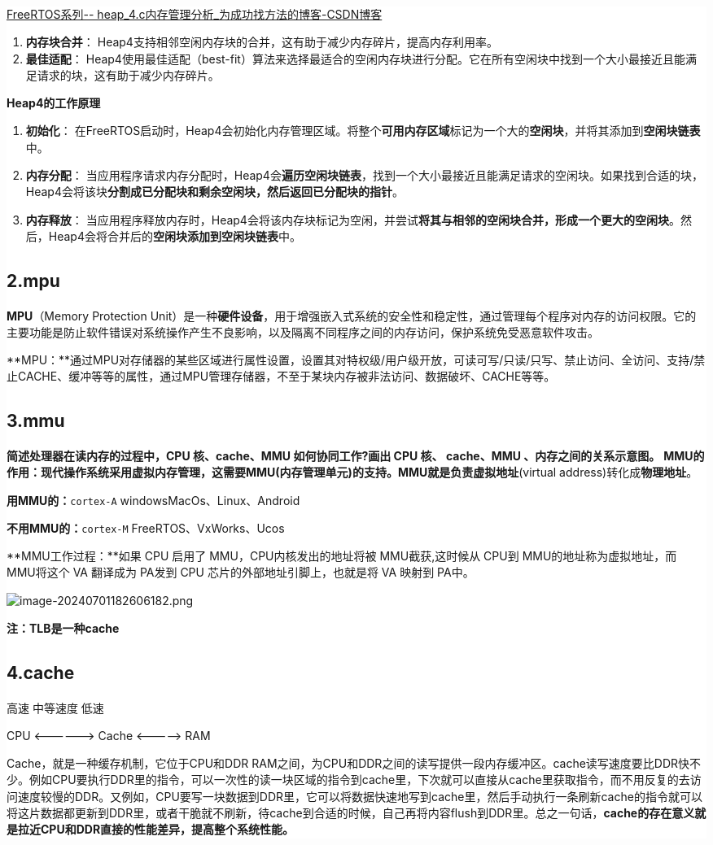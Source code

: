 [FreeRTOS系列-- heap_4.c内存管理分析_为成功找方法的博客-CSDN博客](https://blog.csdn.net/yuanlin725/article/details/115087718)

1. **内存块合并**：
   Heap4支持相邻空闲内存块的合并，这有助于减少内存碎片，提高内存利用率。
2. **最佳适配**：
   Heap4使用最佳适配（best-fit）算法来选择最适合的空闲内存块进行分配。它在所有空闲块中找到一个大小最接近且能满足请求的块，这有助于减少内存碎片。

**Heap4的工作原理**

1. **初始化**：
   在FreeRTOS启动时，Heap4会初始化内存管理区域。将整个**可用内存区域**标记为一个大的**空闲块**，并将其添加到**空闲块链表**中。

2. **内存分配**：
   当应用程序请求内存分配时，Heap4会**遍历空闲块链表**，找到一个大小最接近且能满足请求的空闲块。如果找到合适的块，Heap4会将该块**分割成已分配块和剩余空闲块，然后返回已分配块的指针**。

3. **内存释放**：
   当应用程序释放内存时，Heap4会将该内存块标记为空闲，并尝试**将其与相邻的空闲块合并，形成一个更大的空闲块**。然后，Heap4会将合并后的**空闲块添加到空闲块链表**中。



## 2.mpu

**MPU**（Memory Protection Unit）是一种**硬件设备**，用于增强嵌入式系统的安全性和稳定性，通过管理每个程序对内存的访问权限。它的主要功能是防止软件错误对系统操作产生不良影响，以及隔离不同程序之间的内存访问，保护系统免受恶意软件攻击。

**MPU：**通过MPU对存储器的某些区域进行属性设置，设置其对特权级/用户级开放，可读可写/只读/只写、禁止访问、全访问、支持/禁止CACHE、缓冲等等的属性，通过MPU管理存储器，不至于某块内存被非法访问、数据破坏、CACHE等等。



## 3.mmu

**简述处理器在读内存的过程中，CPU 核、cache、MMU 如何协同工作?画出 CPU 核、 cache、MMU 、内存之间的关系示意图。**
**MMU的作用：**现代操作系统采用虚拟内存管理，这需要MMU(内存管理单元)的支持。MMU就是负责**虚拟地址**(virtual address)转化成**物理地址**。

**用MMU的：**`cortex-A`  windowsMacOs、Linux、Android

**不用MMU的：**`cortex-M`  FreeRTOS、VxWorks、Ucos

**MMU工作过程：**如果 CPU 启用了 MMU，CPU内核发出的地址将被 MMU截获,这时候从 CPU到 MMU的地址称为虚拟地址，而 MMU将这个 VA 翻译成为 PA发到 CPU 芯片的外部地址引脚上，也就是将 VA 映射到 PA中。

![image-20240701182606182.png](https://obsidian-1321127127.cos.ap-beijing.myqcloud.com/image-20240701182606182.png)

**注：TLB是一种cache**

## 4.cache

高速     中等速度   低速

CPU <------> Cache <-----> RAM

Cache，就是一种缓存机制，它位于CPU和DDR RAM之间，为CPU和DDR之间的读写提供一段内存缓冲区。cache读写速度要比DDR快不少。例如CPU要执行DDR里的指令，可以一次性的读一块区域的指令到cache里，下次就可以直接从cache里获取指令，而不用反复的去访问速度较慢的DDR。又例如，CPU要写一块数据到DDR里，它可以将数据快速地写到cache里，然后手动执行一条刷新cache的指令就可以将这片数据都更新到DDR里，或者干脆就不刷新，待cache到合适的时候，自己再将内容flush到DDR里。总之一句话，**cache的存在意义就是拉近CPU和DDR直接的性能差异，提高整个系统性能。**
